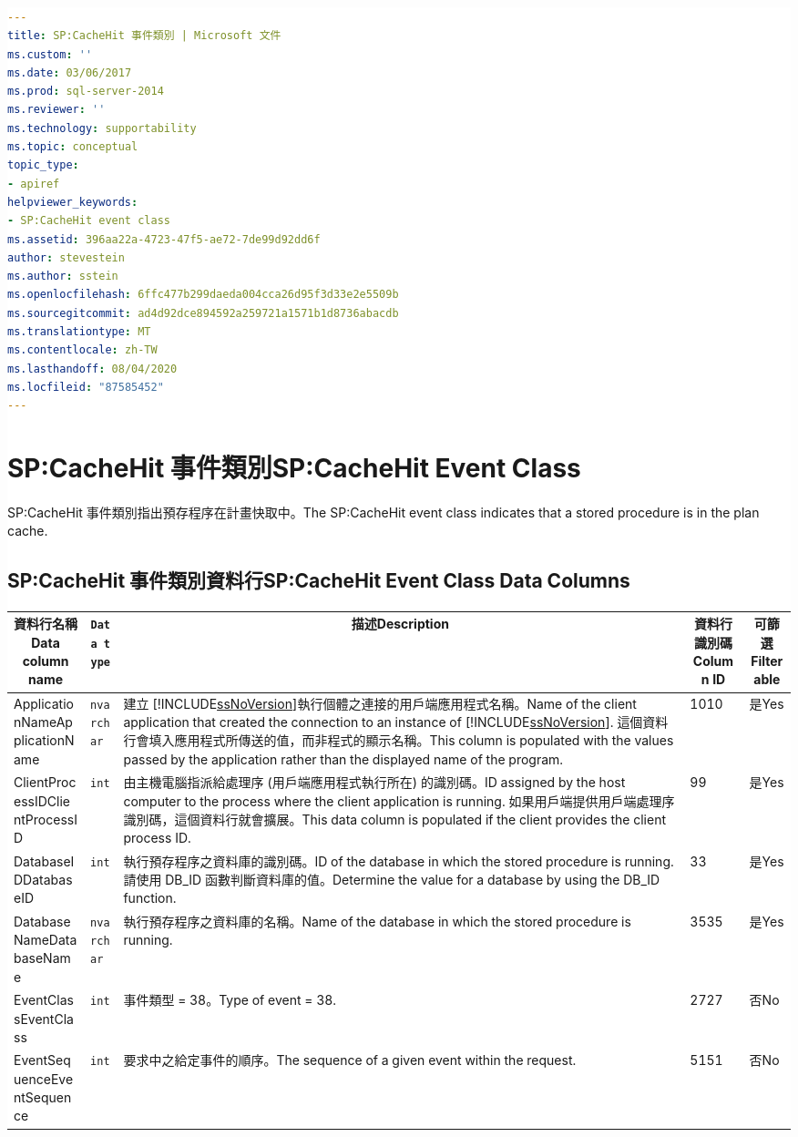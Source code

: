 ```yaml
---
title: SP:CacheHit 事件類別 | Microsoft 文件
ms.custom: ''
ms.date: 03/06/2017
ms.prod: sql-server-2014
ms.reviewer: ''
ms.technology: supportability
ms.topic: conceptual
topic_type:
- apiref
helpviewer_keywords:
- SP:CacheHit event class
ms.assetid: 396aa22a-4723-47f5-ae72-7de99d92dd6f
author: stevestein
ms.author: sstein
ms.openlocfilehash: 6ffc477b299daeda004cca26d95f3d33e2e5509b
ms.sourcegitcommit: ad4d92dce894592a259721a1571b1d8736abacdb
ms.translationtype: MT
ms.contentlocale: zh-TW
ms.lasthandoff: 08/04/2020
ms.locfileid: "87585452"
---
```

# <a name="spcachehit-event-class"></a><span data-ttu-id="3ca27-102">SP:CacheHit 事件類別</span><span class="sxs-lookup"><span data-stu-id="3ca27-102">SP:CacheHit Event Class</span></span>
  <span data-ttu-id="3ca27-103">SP:CacheHit 事件類別指出預存程序在計畫快取中。</span><span class="sxs-lookup"><span data-stu-id="3ca27-103">The SP:CacheHit event class indicates that a stored procedure is in the plan cache.</span></span>  
  
## <a name="spcachehit-event-class-data-columns"></a><span data-ttu-id="3ca27-104">SP:CacheHit 事件類別資料行</span><span class="sxs-lookup"><span data-stu-id="3ca27-104">SP:CacheHit Event Class Data Columns</span></span>  
  
|<span data-ttu-id="3ca27-105">資料行名稱</span><span class="sxs-lookup"><span data-stu-id="3ca27-105">Data column name</span></span>|`Data type`|<span data-ttu-id="3ca27-106">描述</span><span class="sxs-lookup"><span data-stu-id="3ca27-106">Description</span></span>|<span data-ttu-id="3ca27-107">資料行識別碼</span><span class="sxs-lookup"><span data-stu-id="3ca27-107">Column ID</span></span>|<span data-ttu-id="3ca27-108">可篩選</span><span class="sxs-lookup"><span data-stu-id="3ca27-108">Filterable</span></span>|  
|----------------------|-------------------|-----------------|---------------|----------------|  
|<span data-ttu-id="3ca27-109">ApplicationName</span><span class="sxs-lookup"><span data-stu-id="3ca27-109">ApplicationName</span></span>|`nvarchar`|<span data-ttu-id="3ca27-110">建立 [!INCLUDE[ssNoVersion](../../includes/ssnoversion-md.md)]執行個體之連接的用戶端應用程式名稱。</span><span class="sxs-lookup"><span data-stu-id="3ca27-110">Name of the client application that created the connection to an instance of [!INCLUDE[ssNoVersion](../../includes/ssnoversion-md.md)].</span></span> <span data-ttu-id="3ca27-111">這個資料行會填入應用程式所傳送的值，而非程式的顯示名稱。</span><span class="sxs-lookup"><span data-stu-id="3ca27-111">This column is populated with the values passed by the application rather than the displayed name of the program.</span></span>|<span data-ttu-id="3ca27-112">10</span><span class="sxs-lookup"><span data-stu-id="3ca27-112">10</span></span>|<span data-ttu-id="3ca27-113">是</span><span class="sxs-lookup"><span data-stu-id="3ca27-113">Yes</span></span>|  
|<span data-ttu-id="3ca27-114">ClientProcessID</span><span class="sxs-lookup"><span data-stu-id="3ca27-114">ClientProcessID</span></span>|`int`|<span data-ttu-id="3ca27-115">由主機電腦指派給處理序 (用戶端應用程式執行所在) 的識別碼。</span><span class="sxs-lookup"><span data-stu-id="3ca27-115">ID assigned by the host computer to the process where the client application is running.</span></span> <span data-ttu-id="3ca27-116">如果用戶端提供用戶端處理序識別碼，這個資料行就會擴展。</span><span class="sxs-lookup"><span data-stu-id="3ca27-116">This data column is populated if the client provides the client process ID.</span></span>|<span data-ttu-id="3ca27-117">9</span><span class="sxs-lookup"><span data-stu-id="3ca27-117">9</span></span>|<span data-ttu-id="3ca27-118">是</span><span class="sxs-lookup"><span data-stu-id="3ca27-118">Yes</span></span>|  
|<span data-ttu-id="3ca27-119">DatabaseID</span><span class="sxs-lookup"><span data-stu-id="3ca27-119">DatabaseID</span></span>|`int`|<span data-ttu-id="3ca27-120">執行預存程序之資料庫的識別碼。</span><span class="sxs-lookup"><span data-stu-id="3ca27-120">ID of the database in which the stored procedure is running.</span></span> <span data-ttu-id="3ca27-121">請使用 DB_ID 函數判斷資料庫的值。</span><span class="sxs-lookup"><span data-stu-id="3ca27-121">Determine the value for a database by using the DB_ID function.</span></span>|<span data-ttu-id="3ca27-122">3</span><span class="sxs-lookup"><span data-stu-id="3ca27-122">3</span></span>|<span data-ttu-id="3ca27-123">是</span><span class="sxs-lookup"><span data-stu-id="3ca27-123">Yes</span></span>|  
|<span data-ttu-id="3ca27-124">DatabaseName</span><span class="sxs-lookup"><span data-stu-id="3ca27-124">DatabaseName</span></span>|`nvarchar`|<span data-ttu-id="3ca27-125">執行預存程序之資料庫的名稱。</span><span class="sxs-lookup"><span data-stu-id="3ca27-125">Name of the database in which the stored procedure is running.</span></span>|<span data-ttu-id="3ca27-126">35</span><span class="sxs-lookup"><span data-stu-id="3ca27-126">35</span></span>|<span data-ttu-id="3ca27-127">是</span><span class="sxs-lookup"><span data-stu-id="3ca27-127">Yes</span></span>|  
|<span data-ttu-id="3ca27-128">EventClass</span><span class="sxs-lookup"><span data-stu-id="3ca27-128">EventClass</span></span>|`int`|<span data-ttu-id="3ca27-129">事件類型 = 38。</span><span class="sxs-lookup"><span data-stu-id="3ca27-129">Type of event = 38.</span></span>|<span data-ttu-id="3ca27-130">27</span><span class="sxs-lookup"><span data-stu-id="3ca27-130">27</span></span>|<span data-ttu-id="3ca27-131">否</span><span class="sxs-lookup"><span data-stu-id="3ca27-131">No</span></span>|  
|<span data-ttu-id="3ca27-132">EventSequence</span><span class="sxs-lookup"><span data-stu-id="3ca27-132">EventSequence</span></span>|`int`|<span data-ttu-id="3ca27-133">要求中之給定事件的順序。</span><span class="sxs-lookup"><span data-stu-id="3ca27-133">The sequence of a given event within the request.</span></span>|<span data-ttu-id="3ca27-134">51</span><span class="sxs-lookup"><span data-stu-id="3ca27-134">51</span></span>|<span data-ttu-id="3ca27-135">否</span><span class="sxs-lookup"><span data-stu-id="3ca27-135">No</span></span>|  